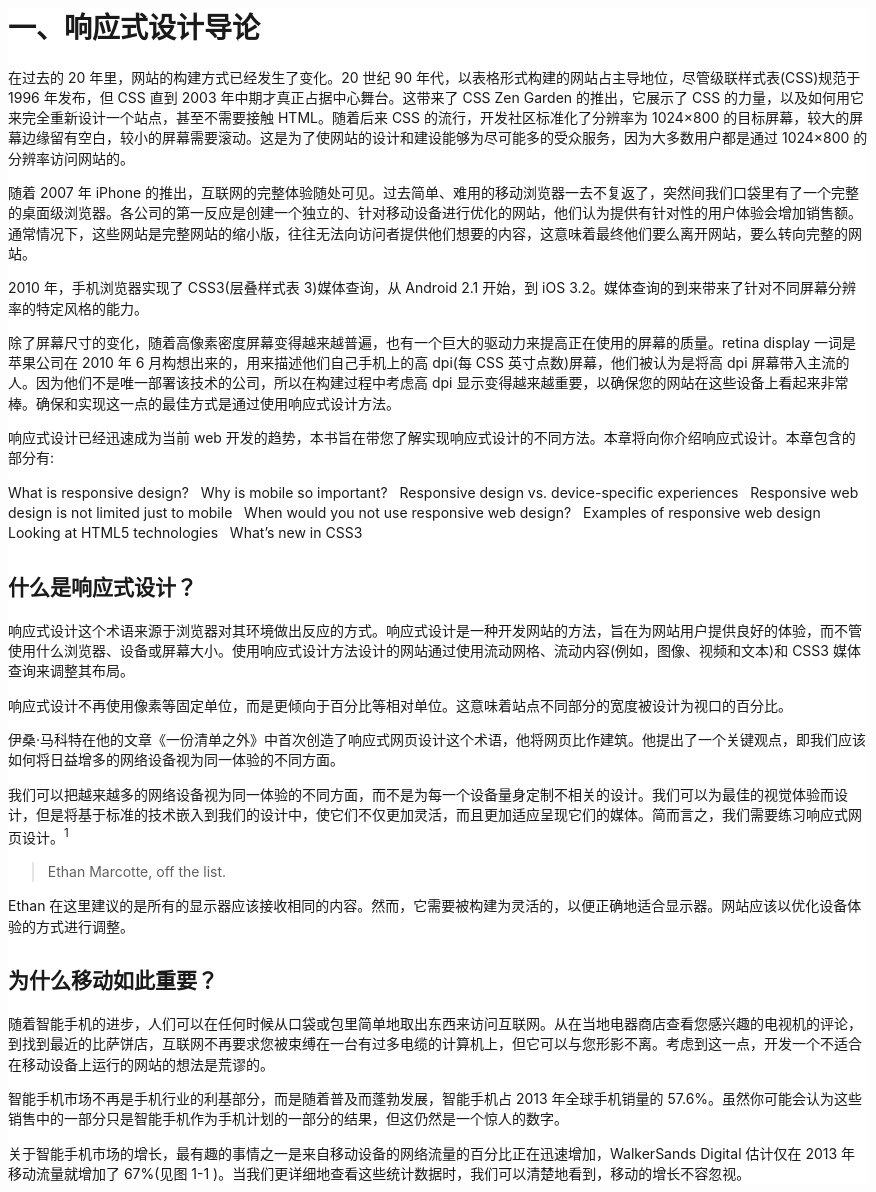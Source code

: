 # 一、响应式设计导论

在过去的 20 年里，网站的构建方式已经发生了变化。20 世纪 90 年代，以表格形式构建的网站占主导地位，尽管级联样式表(CSS)规范于 1996 年发布，但 CSS 直到 2003 年中期才真正占据中心舞台。这带来了 CSS Zen Garden 的推出，它展示了 CSS 的力量，以及如何用它来完全重新设计一个站点，甚至不需要接触 HTML。随着后来 CSS 的流行，开发社区标准化了分辨率为 1024×800 的目标屏幕，较大的屏幕边缘留有空白，较小的屏幕需要滚动。这是为了使网站的设计和建设能够为尽可能多的受众服务，因为大多数用户都是通过 1024×800 的分辨率访问网站的。

随着 2007 年 iPhone 的推出，互联网的完整体验随处可见。过去简单、难用的移动浏览器一去不复返了，突然间我们口袋里有了一个完整的桌面级浏览器。各公司的第一反应是创建一个独立的、针对移动设备进行优化的网站，他们认为提供有针对性的用户体验会增加销售额。通常情况下，这些网站是完整网站的缩小版，往往无法向访问者提供他们想要的内容，这意味着最终他们要么离开网站，要么转向完整的网站。

2010 年，手机浏览器实现了 CSS3(层叠样式表 3)媒体查询，从 Android 2.1 开始，到 iOS 3.2。媒体查询的到来带来了针对不同屏幕分辨率的特定风格的能力。

除了屏幕尺寸的变化，随着高像素密度屏幕变得越来越普遍，也有一个巨大的驱动力来提高正在使用的屏幕的质量。retina display 一词是苹果公司在 2010 年 6 月构想出来的，用来描述他们自己手机上的高 dpi(每 CSS 英寸点数)屏幕，他们被认为是将高 dpi 屏幕带入主流的人。因为他们不是唯一部署该技术的公司，所以在构建过程中考虑高 dpi 显示变得越来越重要，以确保您的网站在这些设备上看起来非常棒。确保和实现这一点的最佳方式是通过使用响应式设计方法。

响应式设计已经迅速成为当前 web 开发的趋势，本书旨在带您了解实现响应式设计的不同方法。本章将向你介绍响应式设计。本章包含的部分有:

What is responsive design?   Why is mobile so important?   Responsive design vs. device-specific experiences   Responsive web design is not limited just to mobile   When would you not use responsive web design?   Examples of responsive web design   Looking at HTML5 technologies   What’s new in CSS3  

## 什么是响应式设计？

响应式设计这个术语来源于浏览器对其环境做出反应的方式。响应式设计是一种开发网站的方法，旨在为网站用户提供良好的体验，而不管使用什么浏览器、设备或屏幕大小。使用响应式设计方法设计的网站通过使用流动网格、流动内容(例如，图像、视频和文本)和 CSS3 媒体查询来调整其布局。

响应式设计不再使用像素等固定单位，而是更倾向于百分比等相对单位。这意味着站点不同部分的宽度被设计为视口的百分比。

伊桑·马科特在他的文章《一份清单之外》中首次创造了响应式网页设计这个术语，他将网页比作建筑。他提出了一个关键观点，即我们应该如何将日益增多的网络设备视为同一体验的不同方面。

我们可以把越来越多的网络设备视为同一体验的不同方面，而不是为每一个设备量身定制不相关的设计。我们可以为最佳的视觉体验而设计，但是将基于标准的技术嵌入到我们的设计中，使它们不仅更加灵活，而且更加适应呈现它们的媒体。简而言之，我们需要练习响应式网页设计。<sup>1</sup>

> Ethan Marcotte, off the list.

Ethan 在这里建议的是所有的显示器应该接收相同的内容。然而，它需要被构建为灵活的，以便正确地适合显示器。网站应该以优化设备体验的方式进行调整。

## 为什么移动如此重要？

随着智能手机的进步，人们可以在任何时候从口袋或包里简单地取出东西来访问互联网。从在当地电器商店查看您感兴趣的电视机的评论，到找到最近的比萨饼店，互联网不再要求您被束缚在一台有过多电缆的计算机上，但它可以与您形影不离。考虑到这一点，开发一个不适合在移动设备上运行的网站的想法是荒谬的。

智能手机市场不再是手机行业的利基部分，而是随着普及而蓬勃发展，智能手机占 2013 年全球手机销量的 57.6%。虽然你可能会认为这些销售中的一部分只是智能手机作为手机计划的一部分的结果，但这仍然是一个惊人的数字。

关于智能手机市场的增长，最有趣的事情之一是来自移动设备的网络流量的百分比正在迅速增加，WalkerSands Digital 估计仅在 2013 年移动流量就增加了 67%(见图 1-1 )。当我们更详细地查看这些统计数据时，我们可以清楚地看到，移动的增长不容忽视。
